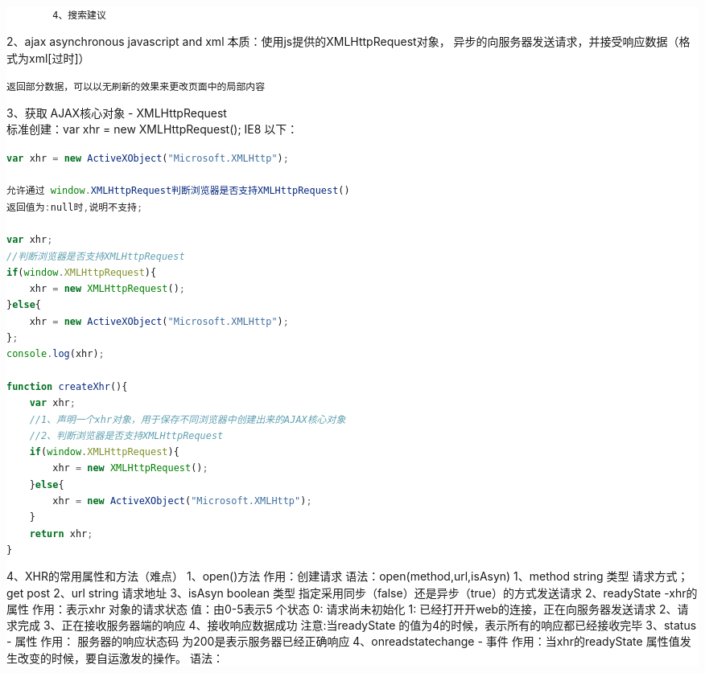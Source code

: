             4、搜索建议
2、ajax 
    asynchronous javascript and xml
    本质：使用js提供的XMLHttpRequest对象，	异步的向服务器发送请求，并接受响应数据（格式为xml[过时]）

    返回部分数据，可以以无刷新的效果来更改页面中的局部内容
3、获取 AJAX核心对象 - XMLHttpRequest	
    标准创建：var xhr = new XMLHttpRequest();
    IE8 以下：
```js
var xhr = new ActiveXObject("Microsoft.XMLHttp");

允许通过 window.XMLHttpRequest判断浏览器是否支持XMLHttpRequest()
返回值为:null时,说明不支持;

var xhr;
//判断浏览器是否支持XMLHttpRequest
if(window.XMLHttpRequest){
    xhr = new XMLHttpRequest();
}else{
    xhr = new ActiveXObject("Microsoft.XMLHttp");
};
console.log(xhr);

function createXhr(){
    var xhr;
    //1、声明一个xhr对象，用于保存不同浏览器中创建出来的AJAX核心对象
    //2、判断浏览器是否支持XMLHttpRequest
    if(window.XMLHttpRequest){
        xhr = new XMLHttpRequest();
    }else{
        xhr = new ActiveXObject("Microsoft.XMLHttp");
    }
    return xhr;
}
```
4、XHR的常用属性和方法（难点）
    1、open()方法
        作用：创建请求
        语法：open(method,url,isAsyn)
        1、method
            string 类型
            请求方式；get post
        2、url
            string 
            请求地址
        3、isAsyn
            boolean 类型
            指定采用同步（false）还是异步（true）的方式发送请求 
    2、readyState -xhr的属性
        作用：表示xhr 对象的请求状态
        值：由0-5表示5 个状态
        0: 请求尚未初始化
        1: 已经打开开web的连接，正在向服务器发送请求
        2、请求完成
        3、正在接收服务器端的响应
        4、接收响应数据成功
        注意:当readyState 的值为4的时候，表示所有的响应都已经接收完毕
    3、status - 属性
        作用： 服务器的响应状态码
        为200是表示服务器已经正确响应
    4、onreadstatechange - 事件
        作用：当xhr的readyState 属性值发生改变的时候，要自运激发的操作。
        语法：
```js
```